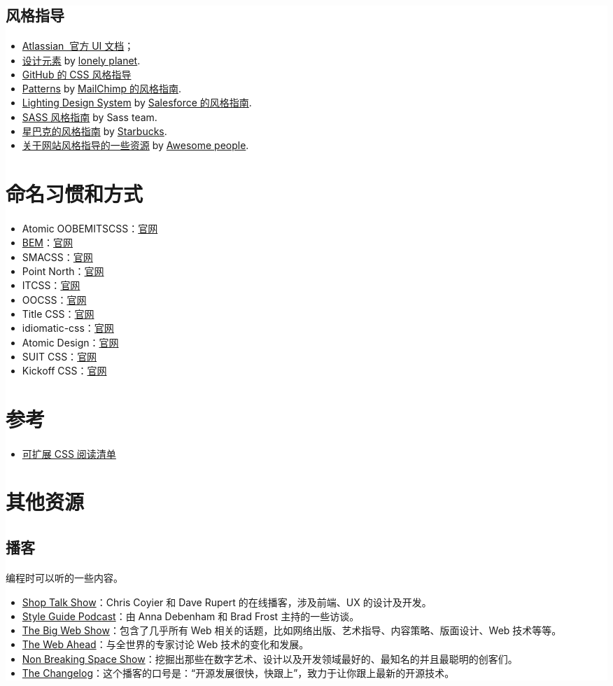 ## 风格指导

* [Atlassian  官方 UI 文档](https://docs.atlassian.com/aui/latest/)；
* [设计元素](http://rizzo.lonelyplanet.com/styleguide/design-elements/colours) by [lonely planet](http://www.lonelyplanet.com/).
* [GitHub 的 CSS 风格指导](https://github.com/styleguide/css)
* [Patterns](http://ux.mailchimp.com/patterns) by [MailChimp 的风格指南](http://mailchimp.com/).
* [Lighting Design System](https://www.lightningdesignsystem.com/) by [Salesforce 的风格指南](http://www.salesforce.com/).
* [SASS 风格指南](http://sass-lang.com/styleguide) by Sass team.
* [星巴克的风格指南](http://www.starbucks.com/static/reference/styleguide/) by [Starbucks](http://www.starbucks.com/).
* [关于网站风格指导的一些资源](http://styleguides.io/examples.html) by [Awesome people](https://github.com/maban/styleguides/graphs/contributors).

# 命名习惯和方式

* Atomic OOBEMITSCSS：[官网](http://www.sitepoint.com/atomic-oobemitscss/)
* [BEM](http://hao.jobbole.com/css-naming-bem/)：[官网](https://en.bem.info/)
* SMACSS：[官网](https://smacss.com/)
* Point North：[官网](http://pointnorth.io/#base-browser-styling)
* ITCSS：[官网](http://itcss.io/)
* OOCSS：[官网](http://www.smashingmagazine.com/2011/12/12/an-introduction-to-object-oriented-css-oocss/)
* Title CSS：[官网](http://www.sitepoint.com/title-css-simple-approach-css-class-naming/)
* idiomatic-css：[官网](https://github.com/necolas/idiomatic-css)
* Atomic Design：[官网](http://patternlab.io/resources.html)
* SUIT CSS：[官网](https://github.com/suitcss/suit/blob/master/doc/naming-conventions.md#u-utilityname)
* Kickoff CSS：[官网](https://trykickoff.github.io/learn/css.html#namingscheme)

# 参考

* [可扩展 CSS 阅读清单](https://github.com/davidtheclark/scalable-css-reading-list)

# 其他资源

## 播客

编程时可以听的一些内容。

* [Shop Talk Show](http://shoptalkshow.com/)：Chris Coyier 和 Dave Rupert 的在线播客，涉及前端、UX 的设计及开发。
* [Style Guide Podcast](http://styleguides.io/podcast/index.html)：由 Anna Debenham 和 Brad Frost 主持的一些访谈。
* [The Big Web Show](http://5by5.tv/bigwebshow/)：包含了几乎所有 Web 相关的话题，比如网络出版、艺术指导、内容策略、版面设计、Web 技术等等。
* [The Web Ahead](http://5by5.tv/webahead/)：与全世界的专家讨论 Web 技术的变化和发展。
* [Non Breaking Space Show](http://goodstuff.fm/nbsp)：挖掘出那些在数字艺术、设计以及开发领域最好的、最知名的并且最聪明的创客们。
* [The Changelog](https://changelog.com/)：这个播客的口号是：“开源发展很快，快跟上”，致力于让你跟上最新的开源技术。
